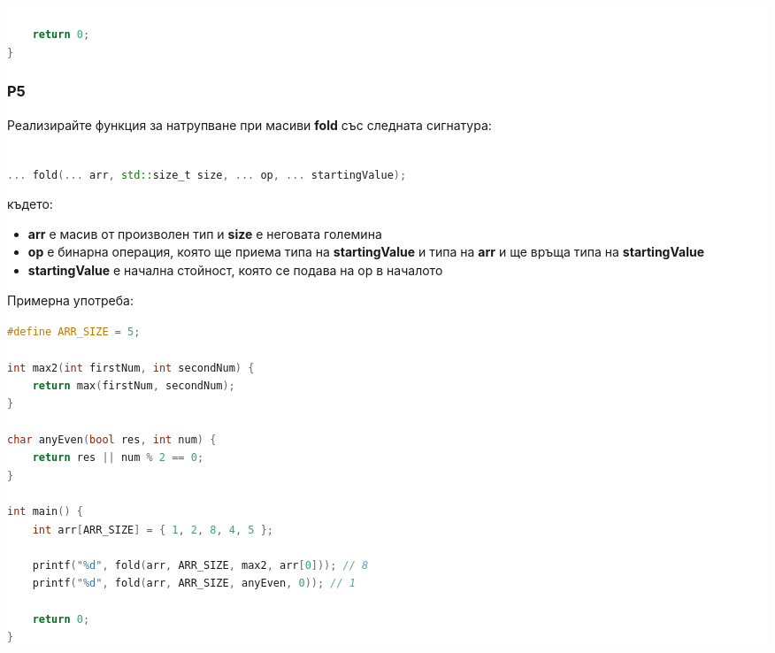 ``` c

    return 0;
}
```

### P5

Реализирайте функция за натрупване при масиви **fold** със следната сигнатура:

``` c++

... fold(... arr, std::size_t size, ... op, ... startingValue);

```

където:
- **arr** е масив от произволен тип и **size** е неговата големина
- **op** е бинарна операция, която ще приема типа на **startingValue** и типа на **arr** и ще връща типа на **startingValue**
- **startingValue** е начална стойност, която се подава на op в началото

Примерна употреба:

``` c
#define ARR_SIZE = 5;

int max2(int firstNum, int secondNum) {
    return max(firstNum, secondNum);
}

char anyEven(bool res, int num) {
    return res || num % 2 == 0;
}

int main() {
    int arr[ARR_SIZE] = { 1, 2, 8, 4, 5 };

    printf("%d", fold(arr, ARR_SIZE, max2, arr[0])); // 8
    printf("%d", fold(arr, ARR_SIZE, anyEven, 0)); // 1

    return 0;
}
```


